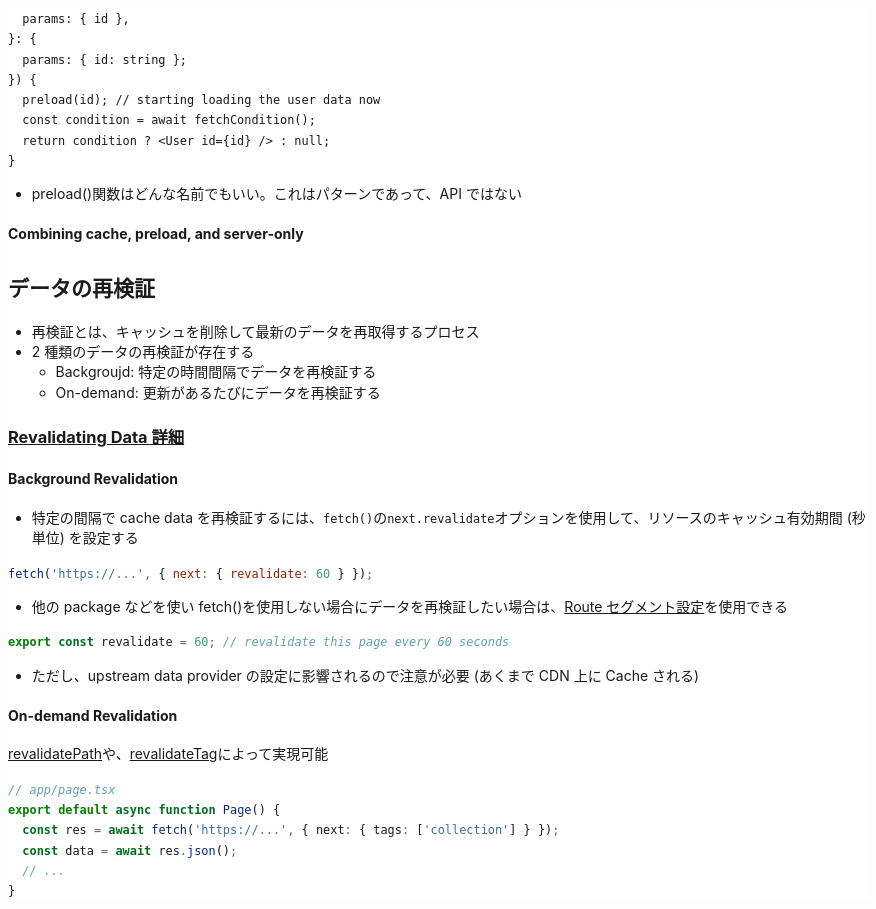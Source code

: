 ```tsx
  params: { id },
}: {
  params: { id: string };
}) {
  preload(id); // starting loading the user data now
  const condition = await fetchCondition();
  return condition ? <User id={id} /> : null;
}
```

- preload()関数はどんな名前でもいい。これはパターンであって、API ではない

#### Combining cache, preload, and server-only

## データの再検証

- 再検証とは、キャッシュを削除して最新のデータを再取得するプロセス
- 2 種類のデータの再検証が存在する
  - Backgroujd: 特定の時間間隔でデータを再検証する
  - On-demand: 更新があるたびにデータを再検証する

### [Revalidating Data 詳細](https://nextjs.org/docs/app/building-your-application/data-fetching/revalidating)

#### Background Revalidation

- 特定の間隔で cache data を再検証するには、`fetch()`の`next.revalidate`オプションを使用して、リソースのキャッシュ有効期間 (秒単位) を設定する

```js
fetch('https://...', { next: { revalidate: 60 } });
```

- 他の package などを使い fetch()を使用しない場合にデータを再検証したい場合は、[Route セグメント設定](https://nextjs.org/docs/app/api-reference/file-conventions/route-segment-config#revalidate)を使用できる

```js
export const revalidate = 60; // revalidate this page every 60 seconds
```

- ただし、upstream data provider の設定に影響されるので注意が必要 (あくまで CDN 上に Cache される)

#### On-demand Revalidation

[revalidatePath](https://nextjs.org/docs/app/api-reference/functions/revalidatePath)や、[revalidateTag](https://nextjs.org/docs/app/api-reference/functions/revalidateTag)によって実現可能

```ts
// app/page.tsx
export default async function Page() {
  const res = await fetch('https://...', { next: { tags: ['collection'] } });
  const data = await res.json();
  // ...
}
```

